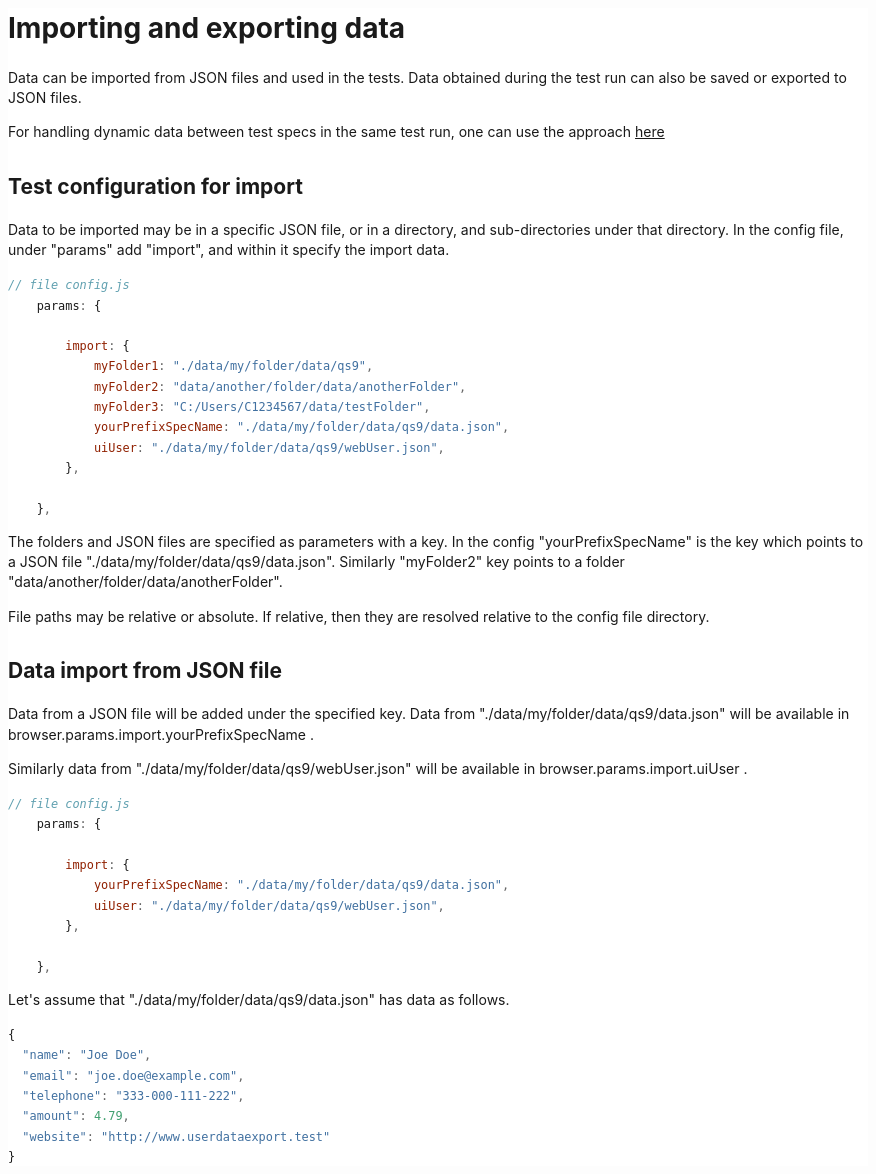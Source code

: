# Importing and exporting data
Data can be imported from JSON files and used in the tests. Data obtained during the test run
can also be saved or exported to JSON files.

For handling dynamic data between test specs in the same test run, one can use the approach [here](./data.md)

## Test configuration for import
Data to be imported may be in a specific JSON file, or in a directory, and sub-directories under that directory. In the config file, under "params" add "import", and within it specify the import data.
```javascript
// file config.js
    params: {
    
        import: {                         
            myFolder1: "./data/my/folder/data/qs9",
            myFolder2: "data/another/folder/data/anotherFolder",
            myFolder3: "C:/Users/C1234567/data/testFolder",
            yourPrefixSpecName: "./data/my/folder/data/qs9/data.json",
            uiUser: "./data/my/folder/data/qs9/webUser.json",
        },
    
    },
```
 The folders and JSON files are specified as parameters with a key. In the config "yourPrefixSpecName" is the key which points to a JSON file "./data/my/folder/data/qs9/data.json". Similarly "myFolder2" key points to a folder "data/another/folder/data/anotherFolder".

File paths may be relative or absolute. If relative, then they are resolved relative to the 
config file directory.



## Data import from JSON file
Data from a JSON file will be added under the specified key. Data from "./data/my/folder/data/qs9/data.json" will be available in browser.params.import.yourPrefixSpecName . 

Similarly data from "./data/my/folder/data/qs9/webUser.json" will be available in
browser.params.import.uiUser .

```javascript
// file config.js
    params: {
    
        import: {               
            yourPrefixSpecName: "./data/my/folder/data/qs9/data.json",          
            uiUser: "./data/my/folder/data/qs9/webUser.json",
        },
    
    },
```
Let's assume that "./data/my/folder/data/qs9/data.json" has data as follows.
```javascript
{
  "name": "Joe Doe",
  "email": "joe.doe@example.com",
  "telephone": "333-000-111-222",
  "amount": 4.79,
  "website": "http://www.userdataexport.test"
}
```
